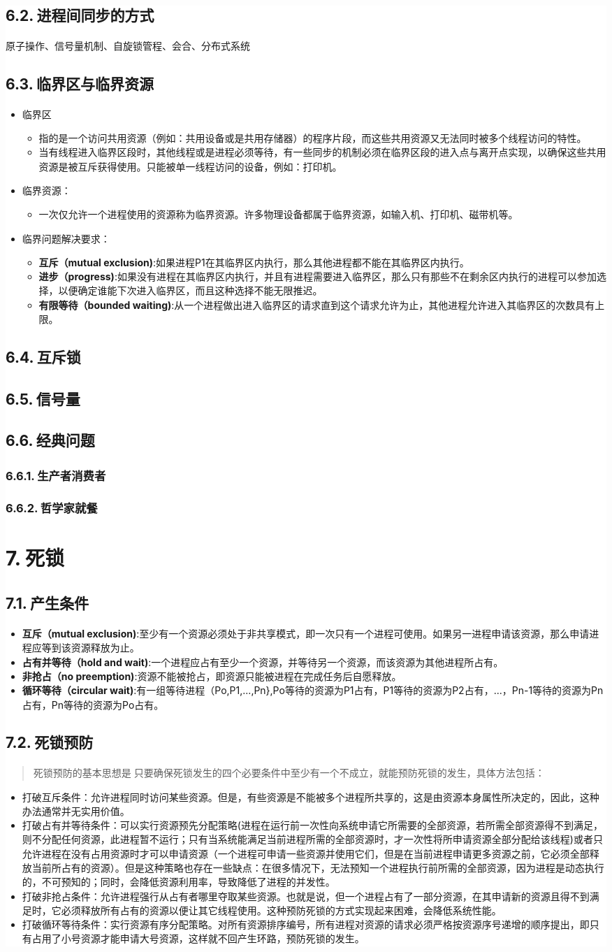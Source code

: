 ## 6.2. 进程间同步的方式

原子操作、信号量机制、自旋锁管程、会合、分布式系统


## 6.3. 临界区与临界资源

- 临界区
  - 指的是一个访问共用资源（例如：共用设备或是共用存储器）的程序片段，而这些共用资源又无法同时被多个线程访问的特性。
  - 当有线程进入临界区段时，其他线程或是进程必须等待，有一些同步的机制必须在临界区段的进入点与离开点实现，以确保这些共用资源是被互斥获得使用。只能被单一线程访问的设备，例如：打印机。

- 临界资源：
  - 一次仅允许一个进程使用的资源称为临界资源。许多物理设备都属于临界资源，如输入机、打印机、磁带机等。

- 临界问题解决要求：
  - **互斥（mutual exclusion)**:如果进程P1在其临界区内执行，那么其他进程都不能在其临界区内执行。
  - **进步（progress)**:如果没有进程在其临界区内执行，并且有进程需要进入临界区，那么只有那些不在剩余区内执行的进程可以参加选择，以便确定谁能下次进入临界区，而且这种选择不能无限推迟。
  - **有限等待（bounded waiting)**:从一个进程做出进入临界区的请求直到这个请求允许为止，其他进程允许进入其临界区的次数具有上限。
 
## 6.4. 互斥锁

## 6.5. 信号量

## 6.6. 经典问题

### 6.6.1. 生产者消费者

### 6.6.2. 哲学家就餐

# 7. 死锁

## 7.1. 产生条件

- **互斥（mutual exclusion)**:至少有一个资源必须处于非共享模式，即一次只有一个进程可使用。如果另一进程申请该资源，那么申请进程应等到该资源释放为止。
- **占有并等待（hold and wait)**:一个进程应占有至少一个资源，并等待另一个资源，而该资源为其他进程所占有。
- **非抢占（no preemption)**:资源不能被抢占，即资源只能被进程在完成任务后自愿释放。
- **循环等待（circular wait)**:有一组等待进程（Po,P1,...,Pn},Po等待的资源为P1占有，P1等待的资源为P2占有，...，Pn-1等待的资源为Pn占有，Pn等待的资源为Po占有。

## 7.2. 死锁预防

> 死锁预防的基本思想是 只要确保死锁发生的四个必要条件中至少有一个不成立，就能预防死锁的发生，具体方法包括：

- 打破互斥条件：允许进程同时访问某些资源。但是，有些资源是不能被多个进程所共享的，这是由资源本身属性所决定的，因此，这种办法通常并无实用价值。
- 打破占有并等待条件：可以实行资源预先分配策略(进程在运行前一次性向系统申请它所需要的全部资源，若所需全部资源得不到满足，则不分配任何资源，此进程暂不运行；只有当系统能满足当前进程所需的全部资源时，才一次性将所申请资源全部分配给该线程)或者只允许进程在没有占用资源时才可以申请资源（一个进程可申请一些资源并使用它们，但是在当前进程申请更多资源之前，它必须全部释放当前所占有的资源）。但是这种策略也存在一些缺点：在很多情况下，无法预知一个进程执行前所需的全部资源，因为进程是动态执行的，不可预知的；同时，会降低资源利用率，导致降低了进程的并发性。
- 打破非抢占条件：允许进程强行从占有者哪里夺取某些资源。也就是说，但一个进程占有了一部分资源，在其申请新的资源且得不到满足时，它必须释放所有占有的资源以便让其它线程使用。这种预防死锁的方式实现起来困难，会降低系统性能。
- 打破循环等待条件：实行资源有序分配策略。对所有资源排序编号，所有进程对资源的请求必须严格按资源序号递增的顺序提出，即只有占用了小号资源才能申请大号资源，这样就不回产生环路，预防死锁的发生。
